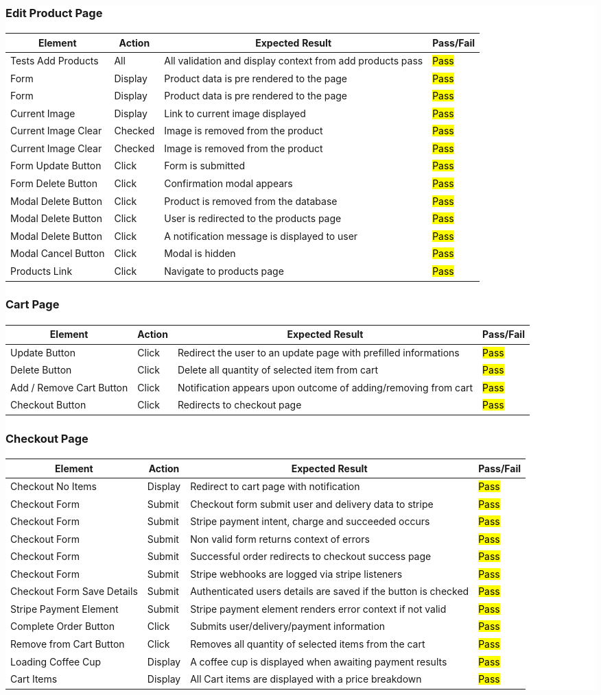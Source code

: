 ### Edit Product Page

| Element             | Action  | Expected Result                                           | Pass/Fail         |
| ------------------- | ------- | --------------------------------------------------------- | ----------------- |
| Tests Add Products  | All     | All validation and display context from add products pass | <mark>Pass</mark> |
| Form                | Display | Product data is pre rendered to the page                  | <mark>Pass</mark> |
| Form                | Display | Product data is pre rendered to the page                  | <mark>Pass</mark> |
| Current Image       | Display | Link to current image displayed                           | <mark>Pass</mark> |
| Current Image Clear | Checked | Image is removed from the product                         | <mark>Pass</mark> |
| Current Image Clear | Checked | Image is removed from the product                         | <mark>Pass</mark> |
| Form Update Button  | Click   | Form is submitted                                         | <mark>Pass</mark> |
| Form Delete Button  | Click   | Confirmation modal appears                                | <mark>Pass</mark> |
| Modal Delete Button | Click   | Product is removed from the database                      | <mark>Pass</mark> |
| Modal Delete Button | Click   | User is redirected to the products page                   | <mark>Pass</mark> |
| Modal Delete Button | Click   | A notification message is displayed to user               | <mark>Pass</mark> |
| Modal Cancel Button | Click   | Modal is hidden                                           | <mark>Pass</mark> |
| Products Link       | Click   | Navigate to products page                                 | <mark>Pass</mark> |



### Cart Page

| Element                  | Action | Expected Result                                              | Pass/Fail         |
| ------------------------ | ------ | ------------------------------------------------------------ | ----------------- |
| Update Button            | Click  | Redirect the user to an update page with prefilled informations | <mark>Pass</mark> |
| Delete Button            | Click  | Delete all quantity of selected item from cart               | <mark>Pass</mark> |
| Add / Remove Cart Button | Click  | Notification appears upon outcome of adding/removing from cart | <mark>Pass</mark> |
| Checkout Button          | Click  | Redirects to checkout page                                   | <mark>Pass</mark> |

### Checkout Page

| Element                    | Action  | Expected Result                                              | Pass/Fail         |
| -------------------------- | ------- | ------------------------------------------------------------ | ----------------- |
| Checkout No Items          | Display | Redirect to cart page with notification                      | <mark>Pass</mark> |
| Checkout Form              | Submit  | Checkout form submit user and delivery data to stripe        | <mark>Pass</mark> |
| Checkout Form              | Submit  | Stripe payment intent, charge and succeeded occurs           | <mark>Pass</mark> |
| Checkout Form              | Submit  | Non valid form returns context of errors                     | <mark>Pass</mark> |
| Checkout Form              | Submit  | Successful order redirects to checkout success page          | <mark>Pass</mark> |
| Checkout Form              | Submit  | Stripe webhooks are logged via stripe listeners              | <mark>Pass</mark> |
| Checkout Form Save Details | Submit  | Authenticated users details are saved if the button is checked | <mark>Pass</mark> |
| Stripe Payment Element     | Submit  | Stripe payment element renders error context if not valid    | <mark>Pass</mark> |
| Complete Order Button      | Click   | Submits user/delivery/payment information                    | <mark>Pass</mark> |
| Remove from Cart Button    | Click   | Removes all quantity of selected items from the cart         | <mark>Pass</mark> |
| Loading Coffee Cup         | Display | A coffee cup is displayed when awaiting payment results      | <mark>Pass</mark> |
| Cart Items                 | Display | All Cart items are displayed with a price breakdown          | <mark>Pass</mark> |